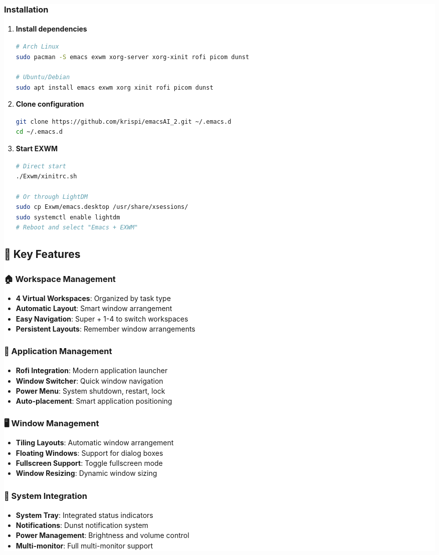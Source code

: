 ### **Installation**

1. **Install dependencies**
   ```bash
   # Arch Linux
   sudo pacman -S emacs exwm xorg-server xorg-xinit rofi picom dunst
   
   # Ubuntu/Debian
   sudo apt install emacs exwm xorg xinit rofi picom dunst
   ```

2. **Clone configuration**
   ```bash
   git clone https://github.com/krispi/emacsAI_2.git ~/.emacs.d
   cd ~/.emacs.d
   ```

3. **Start EXWM**
   ```bash
   # Direct start
   ./Exwm/xinitrc.sh
   
   # Or through LightDM
   sudo cp Exwm/emacs.desktop /usr/share/xsessions/
   sudo systemctl enable lightdm
   # Reboot and select "Emacs + EXWM"
   ```

## 🎯 Key Features

### **🏠 Workspace Management**
- **4 Virtual Workspaces**: Organized by task type
- **Automatic Layout**: Smart window arrangement
- **Easy Navigation**: Super + 1-4 to switch workspaces
- **Persistent Layouts**: Remember window arrangements

### **🎨 Application Management**
- **Rofi Integration**: Modern application launcher
- **Window Switcher**: Quick window navigation
- **Power Menu**: System shutdown, restart, lock
- **Auto-placement**: Smart application positioning

### **🖥️ Window Management**
- **Tiling Layouts**: Automatic window arrangement
- **Floating Windows**: Support for dialog boxes
- **Fullscreen Support**: Toggle fullscreen mode
- **Window Resizing**: Dynamic window sizing

### **🔧 System Integration**
- **System Tray**: Integrated status indicators
- **Notifications**: Dunst notification system
- **Power Management**: Brightness and volume control
- **Multi-monitor**: Full multi-monitor support
